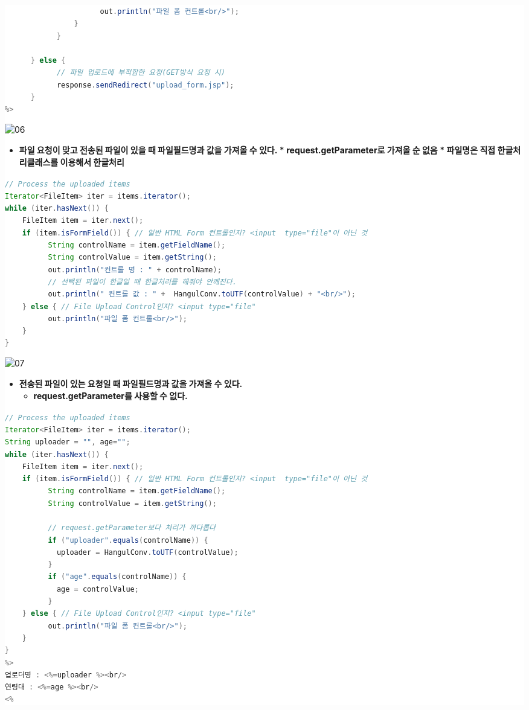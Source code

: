 ```java
                      out.println("파일 폼 컨트롤<br/>");
                }
            }
                  
      } else {
            // 파일 업로드에 부적합한 요청(GET방식 요청 시)
            response.sendRedirect("upload_form.jsp");
      }
%>
```

![06](https://github.com/younggeun0/younggeun0.github.io/blob/master/_posts/img/javaEe/15/06.png?raw=true)


* **파일 요청이 맞고 전송된 파일이 있을 때 파일필드명과 값을 가져올 수 있다.**
      * **request.getParameter로 가져올 순 없음**
      * **파일명은 직접 한글처리클래스를 이용해서 한글처리**

```java
// Process the uploaded items
Iterator<FileItem> iter = items.iterator();
while (iter.hasNext()) {
    FileItem item = iter.next();
    if (item.isFormField()) { // 일반 HTML Form 컨트롤인지? <input  type="file"이 아닌 것
          String controlName = item.getFieldName();
          String controlValue = item.getString();
          out.println("컨트롤 명 : " + controlName);
          // 선택된 파일이 한글일 때 한글처리를 해줘야 안깨진다.
          out.println(" 컨트롤 값 : " +  HangulConv.toUTF(controlValue) + "<br/>");
    } else { // File Upload Control인지? <input type="file"
          out.println("파일 폼 컨트롤<br/>");
    }
}
```

![07](https://github.com/younggeun0/younggeun0.github.io/blob/master/_posts/img/javaEe/15/07.png?raw=true)


* **전송된 파일이 있는 요청일 때 파일필드명과 값을 가져올 수 있다.**
  * **request.getParameter를 사용할 수 없다.**

```java
// Process the uploaded items
Iterator<FileItem> iter = items.iterator();
String uploader = "", age="";
while (iter.hasNext()) {
    FileItem item = iter.next();
    if (item.isFormField()) { // 일반 HTML Form 컨트롤인지? <input  type="file"이 아닌 것
          String controlName = item.getFieldName();
          String controlValue = item.getString();

          // request.getParameter보다 처리가 까다롭다
          if ("uploader".equals(controlName)) { 
            uploader = HangulConv.toUTF(controlValue);
          }
          if ("age".equals(controlName)) {
            age = controlValue;
          }
    } else { // File Upload Control인지? <input type="file"
          out.println("파일 폼 컨트롤<br/>");
    }
}
%>
업로더명 : <%=uploader %><br/>
연령대 : <%=age %><br/>
<%
```
